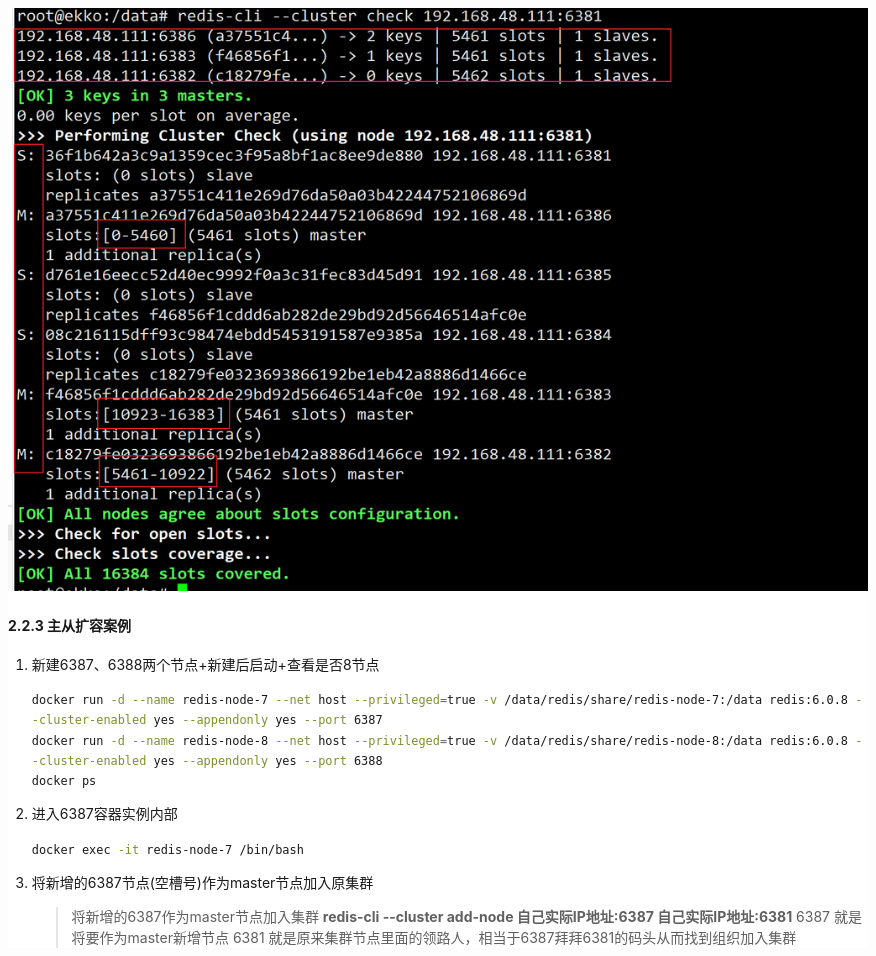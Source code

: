    ![image-20220118162723319](images/image-20220118162723319.png)

#### 2.2.3 主从扩容案例

1. 新建6387、6388两个节点+新建后启动+查看是否8节点

   ```sh
   docker run -d --name redis-node-7 --net host --privileged=true -v /data/redis/share/redis-node-7:/data redis:6.0.8 --cluster-enabled yes --appendonly yes --port 6387
   docker run -d --name redis-node-8 --net host --privileged=true -v /data/redis/share/redis-node-8:/data redis:6.0.8 --cluster-enabled yes --appendonly yes --port 6388
   docker ps
   ```

2. 进入6387容器实例内部

   ```sh
   docker exec -it redis-node-7 /bin/bash
   ```

3. 将新增的6387节点(空槽号)作为master节点加入原集群

   > 将新增的6387作为master节点加入集群
   > **redis-cli --cluster add-node 自己实际IP地址:6387 自己实际IP地址:6381**
   > 6387 就是将要作为master新增节点
   > 6381 就是原来集群节点里面的领路人，相当于6387拜拜6381的码头从而找到组织加入集群
